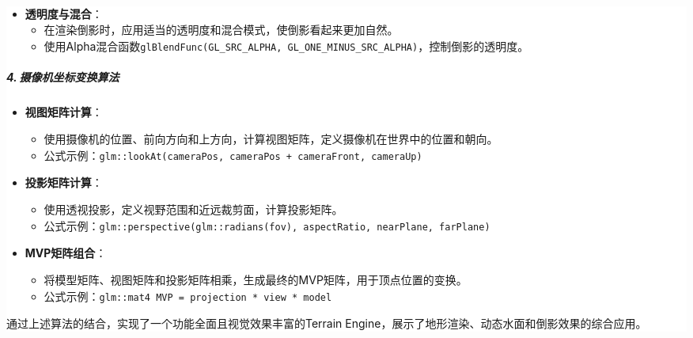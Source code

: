 - **透明度与混合**：
  - 在渲染倒影时，应用适当的透明度和混合模式，使倒影看起来更加自然。  
  - 使用Alpha混合函数`glBlendFunc(GL_SRC_ALPHA, GL_ONE_MINUS_SRC_ALPHA)`，控制倒影的透明度。  

##### **4. 摄像机坐标变换算法**  
- **视图矩阵计算**：
  - 使用摄像机的位置、前向方向和上方向，计算视图矩阵，定义摄像机在世界中的位置和朝向。  
  - 公式示例：`glm::lookAt(cameraPos, cameraPos + cameraFront, cameraUp)`  

- **投影矩阵计算**：
  - 使用透视投影，定义视野范围和近远裁剪面，计算投影矩阵。  
  - 公式示例：`glm::perspective(glm::radians(fov), aspectRatio, nearPlane, farPlane)`  

- **MVP矩阵组合**：
  - 将模型矩阵、视图矩阵和投影矩阵相乘，生成最终的MVP矩阵，用于顶点位置的变换。  
  - 公式示例：`glm::mat4 MVP = projection * view * model`  

通过上述算法的结合，实现了一个功能全面且视觉效果丰富的Terrain Engine，展示了地形渲染、动态水面和倒影效果的综合应用。